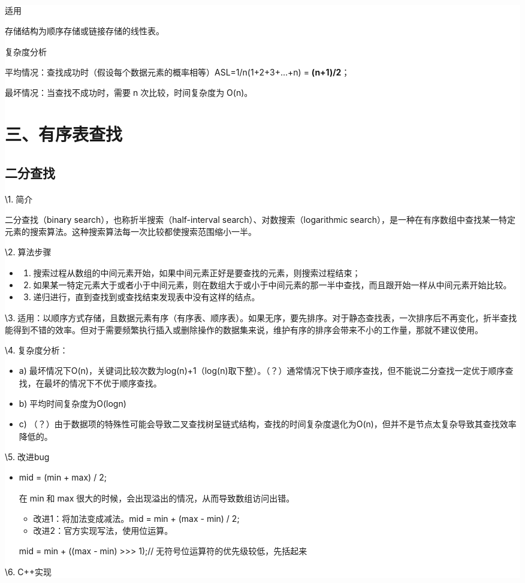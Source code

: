 
适用

存储结构为顺序存储或链接存储的线性表。



复杂度分析

平均情况：查找成功时（假设每个数据元素的概率相等）ASL=1/n(1+2+3+…+n) = **(n+1)/2**；

最坏情况：当查找不成功时，需要 n 次比较，时间复杂度为 O(n)。

 

# 三、有序表查找

## 二分查找

\1.    简介

二分查找（binary search），也称折半搜索（half-interval search）、对数搜索（logarithmic search），是一种在有序数组中查找某一特定元素的搜索算法。这种搜索算法每一次比较都使搜索范围缩小一半。



\2.    算法步骤

- 1)    搜索过程从数组的中间元素开始，如果中间元素正好是要查找的元素，则搜索过程结束；
- 2)    如果某一特定元素大于或者小于中间元素，则在数组大于或小于中间元素的那一半中查找，而且跟开始一样从中间元素开始比较。

- 3)    递归进行，直到查找到或查找结束发现表中没有这样的结点。



\3.    适用：以顺序方式存储，且数据元素有序（有序表、顺序表）。如果无序，要先排序。对于静态查找表，一次排序后不再变化，折半查找能得到不错的效率。但对于需要频繁执行插入或删除操作的数据集来说，维护有序的排序会带来不小的工作量，那就不建议使用。



\4.    复杂度分析：

- a)    最坏情况下O(n)，关键词比较次数为log(n)+1（log(n)取下整）。（？）通常情况下快于顺序查找，但不能说二分查找一定优于顺序查找，在最坏的情况下不优于顺序查找。

- b)    平均时间复杂度为O(logn)

- c)    （？）由于数据项的特殊性可能会导致二叉查找树呈链式结构，查找的时间复杂度退化为O(n)，但并不是节点太复杂导致其查找效率降低的。


\5.    改进bug

- mid = (min + max) / 2;

  在 min 和 max 很大的时候，会出现溢出的情况，从而导致数组访问出错。

  - 改进1：将加法变成减法。mid = min + (max - min) / 2;
  - 改进2：官方实现写法，使用位运算。

  mid = min + ((max - min) >>> 1);// 无符号位运算符的优先级较低，先括起来




\6.    C++实现

